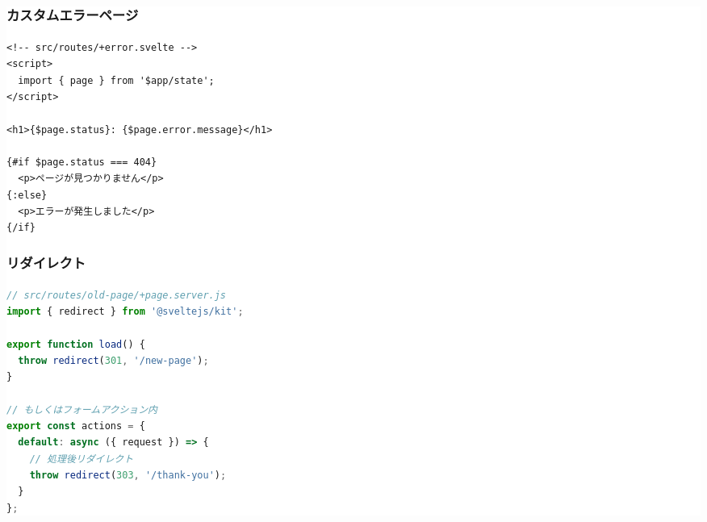 ### カスタムエラーページ

```svelte
<!-- src/routes/+error.svelte -->
<script>
  import { page } from '$app/state';
</script>

<h1>{$page.status}: {$page.error.message}</h1>

{#if $page.status === 404}
  <p>ページが見つかりません</p>
{:else}
  <p>エラーが発生しました</p>
{/if}
```

### リダイレクト

```javascript
// src/routes/old-page/+page.server.js
import { redirect } from '@sveltejs/kit';

export function load() {
  throw redirect(301, '/new-page');
}

// もしくはフォームアクション内
export const actions = {
  default: async ({ request }) => {
    // 処理後リダイレクト
    throw redirect(303, '/thank-you');
  }
};
```
